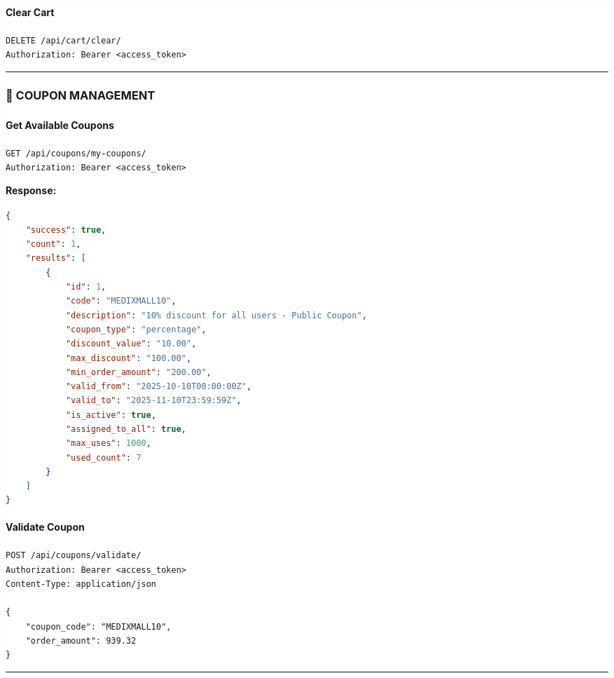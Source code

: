 #### **Clear Cart**
```http
DELETE /api/cart/clear/
Authorization: Bearer <access_token>
```

---

### **🎫 COUPON MANAGEMENT**

#### **Get Available Coupons**
```http
GET /api/coupons/my-coupons/
Authorization: Bearer <access_token>
```

**Response:**
```json
{
    "success": true,
    "count": 1,
    "results": [
        {
            "id": 1,
            "code": "MEDIXMALL10",
            "description": "10% discount for all users - Public Coupon",
            "coupon_type": "percentage",
            "discount_value": "10.00",
            "max_discount": "100.00",
            "min_order_amount": "200.00",
            "valid_from": "2025-10-10T00:00:00Z",
            "valid_to": "2025-11-10T23:59:59Z",
            "is_active": true,
            "assigned_to_all": true,
            "max_uses": 1000,
            "used_count": 7
        }
    ]
}
```

#### **Validate Coupon**
```http
POST /api/coupons/validate/
Authorization: Bearer <access_token>
Content-Type: application/json

{
    "coupon_code": "MEDIXMALL10",
    "order_amount": 939.32
}
```

---